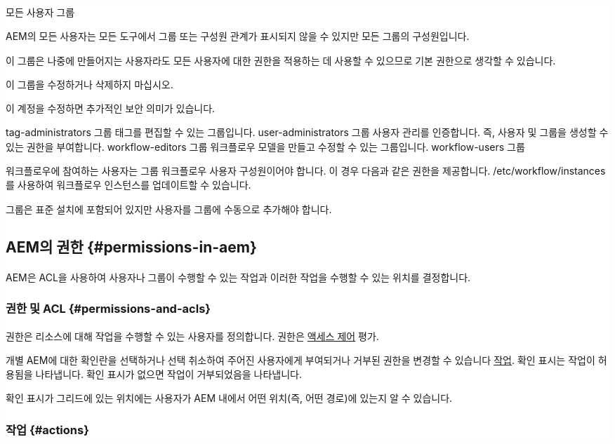    <td> </td> 
  </tr> 
  <tr> 
   <td>모든 사용자</td> 
   <td>그룹</td> 
   <td><p>AEM의 모든 사용자는 모든 도구에서 그룹 또는 구성원 관계가 표시되지 않을 수 있지만 모든 그룹의 구성원입니다.</p> <p>이 그룹은 나중에 만들어지는 사용자라도 모든 사용자에 대한 권한을 적용하는 데 사용할 수 있으므로 기본 권한으로 생각할 수 있습니다.</p> </td> 
   <td><p>이 그룹을 수정하거나 삭제하지 마십시오.</p> <p>이 계정을 수정하면 추가적인 보안 의미가 있습니다.</p> </td> 
  </tr> 
  <tr> 
   <td>tag-administrators</td> 
   <td>그룹</td> 
   <td>태그를 편집할 수 있는 그룹입니다.</td> 
   <td> </td> 
  </tr> 
  <tr> 
   <td>user-administrators</td> 
   <td>그룹</td> 
   <td>사용자 관리를 인증합니다. 즉, 사용자 및 그룹을 생성할 수 있는 권한을 부여합니다.</td> 
   <td> </td> 
  </tr> 
  <tr> 
   <td>workflow-editors</td> 
   <td>그룹</td> 
   <td>워크플로우 모델을 만들고 수정할 수 있는 그룹입니다.</td> 
   <td> </td> 
  </tr> 
  <tr> 
   <td>workflow-users</td> 
   <td>그룹</td> 
   <td><p>워크플로우에 참여하는 사용자는 그룹 워크플로우 사용자 구성원이어야 합니다. 이 경우 다음과 같은 권한을 제공합니다. /etc/workflow/instances를 사용하여 워크플로우 인스턴스를 업데이트할 수 있습니다.</p> <p>그룹은 표준 설치에 포함되어 있지만 사용자를 그룹에 수동으로 추가해야 합니다.</p> </td> 
  </tr> 
 </tbody> 
</table>

## AEM의 권한 {#permissions-in-aem}

AEM은 ACL을 사용하여 사용자나 그룹이 수행할 수 있는 작업과 이러한 작업을 수행할 수 있는 위치를 결정합니다.

### 권한 및 ACL {#permissions-and-acls}

권한은 리소스에 대해 작업을 수행할 수 있는 사용자를 정의합니다. 권한은 [액세스 제어](#access-control-lists-and-how-they-are-evaluated) 평가.

개별 AEM에 대한 확인란을 선택하거나 선택 취소하여 주어진 사용자에게 부여되거나 거부된 권한을 변경할 수 있습니다 [작업](security.md#actions). 확인 표시는 작업이 허용됨을 나타냅니다. 확인 표시가 없으면 작업이 거부되었음을 나타냅니다.

확인 표시가 그리드에 있는 위치에는 사용자가 AEM 내에서 어떤 위치(즉, 어떤 경로)에 있는지 알 수 있습니다.

### 작업 {#actions}
